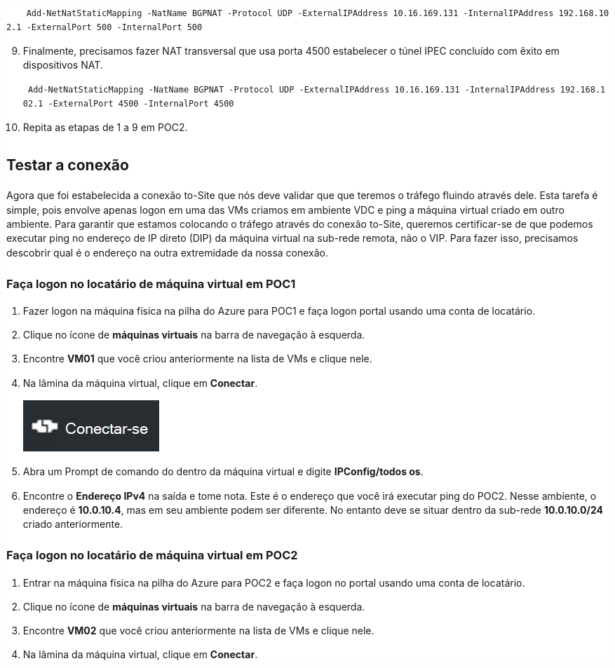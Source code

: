         Add-NetNatStaticMapping -NatName BGPNAT -Protocol UDP -ExternalIPAddress 10.16.169.131 -InternalIPAddress 192.168.102.1 -ExternalPort 500 -InternalPort 500

9.  Finalmente, precisamos fazer NAT transversal que usa porta 4500 estabelecer o túnel IPEC concluído com êxito em dispositivos NAT.

         Add-NetNatStaticMapping -NatName BGPNAT -Protocol UDP -ExternalIPAddress 10.16.169.131 -InternalIPAddress 192.168.102.1 -ExternalPort 4500 -InternalPort 4500

10.  Repita as etapas de 1 a 9 em POC2.

## <a name="test-the-connection"></a>Testar a conexão


Agora que foi estabelecida a conexão to-Site que nós deve validar que que teremos o tráfego fluindo através dele. Esta tarefa é simple, pois envolve apenas logon em uma das VMs criamos em ambiente VDC e ping a máquina virtual criado em outro ambiente. Para garantir que estamos colocando o tráfego através do conexão to-Site, queremos certificar-se de que podemos executar ping no endereço de IP direto (DIP) da máquina virtual na sub-rede remota, não o VIP. Para fazer isso, precisamos descobrir qual é o endereço na outra extremidade da nossa conexão.

### <a name="log-in-to-the-tenant-vm-in-poc1"></a>Faça logon no locatário de máquina virtual em POC1


1.  Fazer logon na máquina física na pilha do Azure para POC1 e faça logon portal usando uma conta de locatário.

3.  Clique no ícone de **máquinas virtuais** na barra de navegação à esquerda.

4.  Encontre **VM01** que você criou anteriormente na lista de VMs e clique nele.

5. Na lâmina da máquina virtual, clique em **Conectar**.

     ![](media/azure-stack-create-vpn-connection-one-node-tp2/image17.png)

6.  Abra um Prompt de comando do dentro da máquina virtual e digite **IPConfig/todos os**.

7.  Encontre o **Endereço IPv4** na saída e tome nota. Este é o endereço que você irá executar ping do POC2. Nesse ambiente, o endereço é **10.0.10.4**, mas em seu ambiente podem ser diferente. No entanto deve se situar dentro da sub-rede **10.0.10.0/24** criado anteriormente.

### <a name="log-in-to-the-tenant-vm-in-poc2"></a>Faça logon no locatário de máquina virtual em POC2

1.  Entrar na máquina física na pilha do Azure para POC2 e faça logon no portal usando uma conta de locatário.

3.  Clique no ícone de **máquinas virtuais** na barra de navegação à esquerda.

4.  Encontre **VM02** que você criou anteriormente na lista de VMs e clique nele.

5.  Na lâmina da máquina virtual, clique em **Conectar**.
